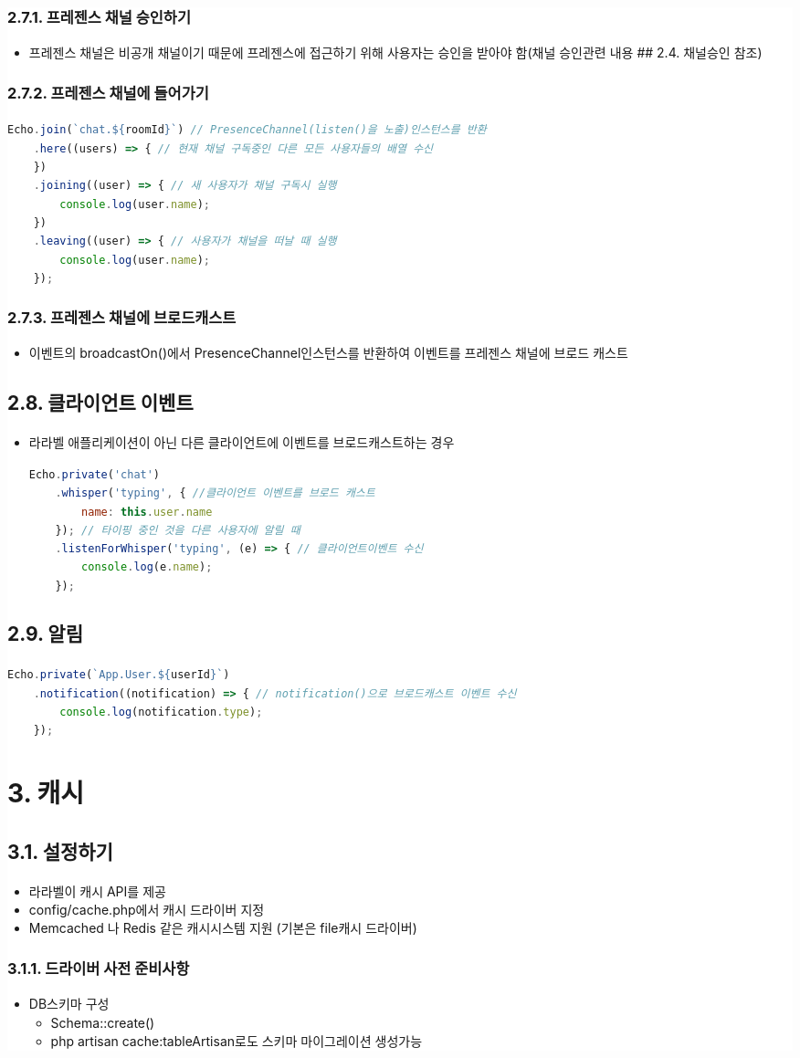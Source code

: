 ### 2.7.1. 프레젠스 채널 승인하기
- 프레젠스 채널은 비공개 채널이기 때문에 프레젠스에 접근하기 위해 사용자는 승인을 받아야 함(채널 승인관련 내용 ## 2.4. 채널승인 참조)

### 2.7.2. 프레젠스 채널에 들어가기
```javascript
Echo.join(`chat.${roomId}`) // PresenceChannel(listen()을 노출)인스턴스를 반환
    .here((users) => { // 현재 채널 구독중인 다른 모든 사용자들의 배열 수신
    })
    .joining((user) => { // 새 사용자가 채널 구독시 실행
        console.log(user.name);
    })
    .leaving((user) => { // 사용자가 채널을 떠날 때 실행
        console.log(user.name);
    });
```
### 2.7.3. 프레젠스 채널에 브로드캐스트
- 이벤트의 broadcastOn()에서 PresenceChannel인스턴스를 반환하여 이벤트를 프레젠스 채널에 브로드 캐스트


## 2.8. 클라이언트 이벤트
- 라라벨 애플리케이션이 아닌 다른 클라이언트에 이벤트를 브로드캐스트하는 경우 
    ```javascript
    Echo.private('chat')
        .whisper('typing', { //클라이언트 이벤트를 브로드 캐스트
            name: this.user.name
        }); // 타이핑 중인 것을 다른 사용자에 알릴 때
        .listenForWhisper('typing', (e) => { // 클라이언트이벤트 수신
            console.log(e.name);
        });
    ```
## 2.9. 알림
```javascript
Echo.private(`App.User.${userId}`)
    .notification((notification) => { // notification()으로 브로드캐스트 이벤트 수신
        console.log(notification.type);
    });
```



# 3. 캐시
## 3.1. 설정하기
- 라라벨이 캐시 API를 제공
- config/cache.php에서 캐시 드라이버 지정 
- Memcached 나 Redis 같은 캐시시스템 지원 (기본은 file캐시 드라이버)


### 3.1.1. 드라이버 사전 준비사항
- DB스키마 구성
    - Schema::create()
    - php artisan cache:tableArtisan로도 스키마 마이그레이션 생성가능
